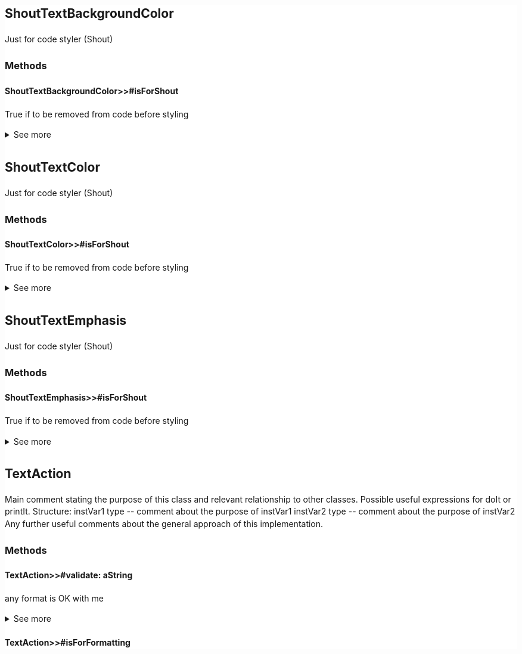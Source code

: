 ## ShoutTextBackgroundColor

Just for code styler (Shout)

### Methods
#### ShoutTextBackgroundColor>>#isForShout

True if to be removed from code before styling


<details><summary>See more</summary></details>

## ShoutTextColor

Just for code styler (Shout)

### Methods
#### ShoutTextColor>>#isForShout

True if to be removed from code before styling


<details><summary>See more</summary></details>

## ShoutTextEmphasis

Just for code styler (Shout)

### Methods
#### ShoutTextEmphasis>>#isForShout

True if to be removed from code before styling


<details><summary>See more</summary></details>

## TextAction

Main comment stating the purpose of this class and relevant relationship to other classes. Possible useful expressions for doIt or printIt. Structure: instVar1 type -- comment about the purpose of instVar1 instVar2 type -- comment about the purpose of instVar2 Any further useful comments about the general approach of this implementation.

### Methods
#### TextAction>>#validate: aString

any format is OK with me


<details><summary>See more</summary></details>

#### TextAction>>#isForFormatting
